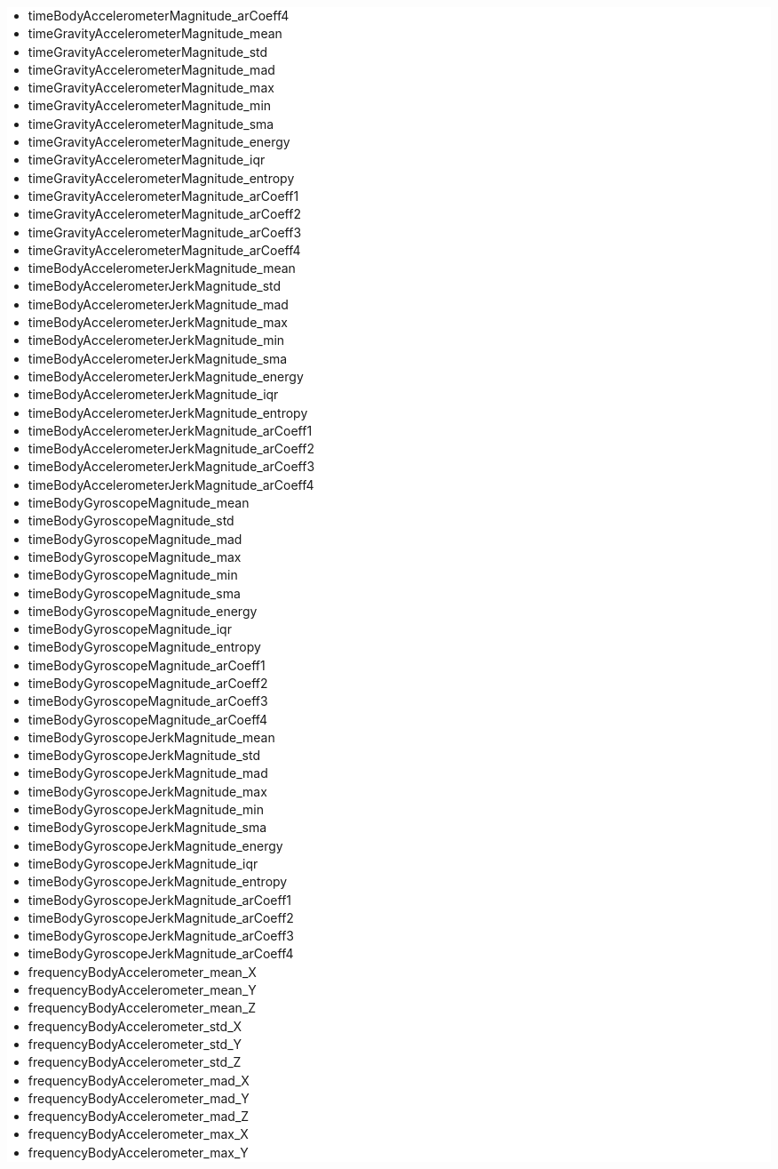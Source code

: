 * timeBodyAccelerometerMagnitude_arCoeff4
* timeGravityAccelerometerMagnitude_mean
* timeGravityAccelerometerMagnitude_std
* timeGravityAccelerometerMagnitude_mad
* timeGravityAccelerometerMagnitude_max
* timeGravityAccelerometerMagnitude_min
* timeGravityAccelerometerMagnitude_sma
* timeGravityAccelerometerMagnitude_energy
* timeGravityAccelerometerMagnitude_iqr
* timeGravityAccelerometerMagnitude_entropy
* timeGravityAccelerometerMagnitude_arCoeff1
* timeGravityAccelerometerMagnitude_arCoeff2
* timeGravityAccelerometerMagnitude_arCoeff3
* timeGravityAccelerometerMagnitude_arCoeff4
* timeBodyAccelerometerJerkMagnitude_mean
* timeBodyAccelerometerJerkMagnitude_std
* timeBodyAccelerometerJerkMagnitude_mad
* timeBodyAccelerometerJerkMagnitude_max
* timeBodyAccelerometerJerkMagnitude_min
* timeBodyAccelerometerJerkMagnitude_sma
* timeBodyAccelerometerJerkMagnitude_energy
* timeBodyAccelerometerJerkMagnitude_iqr
* timeBodyAccelerometerJerkMagnitude_entropy
* timeBodyAccelerometerJerkMagnitude_arCoeff1
* timeBodyAccelerometerJerkMagnitude_arCoeff2
* timeBodyAccelerometerJerkMagnitude_arCoeff3
* timeBodyAccelerometerJerkMagnitude_arCoeff4
* timeBodyGyroscopeMagnitude_mean
* timeBodyGyroscopeMagnitude_std
* timeBodyGyroscopeMagnitude_mad
* timeBodyGyroscopeMagnitude_max
* timeBodyGyroscopeMagnitude_min
* timeBodyGyroscopeMagnitude_sma
* timeBodyGyroscopeMagnitude_energy
* timeBodyGyroscopeMagnitude_iqr
* timeBodyGyroscopeMagnitude_entropy
* timeBodyGyroscopeMagnitude_arCoeff1
* timeBodyGyroscopeMagnitude_arCoeff2
* timeBodyGyroscopeMagnitude_arCoeff3
* timeBodyGyroscopeMagnitude_arCoeff4
* timeBodyGyroscopeJerkMagnitude_mean
* timeBodyGyroscopeJerkMagnitude_std
* timeBodyGyroscopeJerkMagnitude_mad
* timeBodyGyroscopeJerkMagnitude_max
* timeBodyGyroscopeJerkMagnitude_min
* timeBodyGyroscopeJerkMagnitude_sma
* timeBodyGyroscopeJerkMagnitude_energy
* timeBodyGyroscopeJerkMagnitude_iqr
* timeBodyGyroscopeJerkMagnitude_entropy
* timeBodyGyroscopeJerkMagnitude_arCoeff1
* timeBodyGyroscopeJerkMagnitude_arCoeff2
* timeBodyGyroscopeJerkMagnitude_arCoeff3
* timeBodyGyroscopeJerkMagnitude_arCoeff4
* frequencyBodyAccelerometer_mean_X
* frequencyBodyAccelerometer_mean_Y
* frequencyBodyAccelerometer_mean_Z
* frequencyBodyAccelerometer_std_X
* frequencyBodyAccelerometer_std_Y
* frequencyBodyAccelerometer_std_Z
* frequencyBodyAccelerometer_mad_X
* frequencyBodyAccelerometer_mad_Y
* frequencyBodyAccelerometer_mad_Z
* frequencyBodyAccelerometer_max_X
* frequencyBodyAccelerometer_max_Y